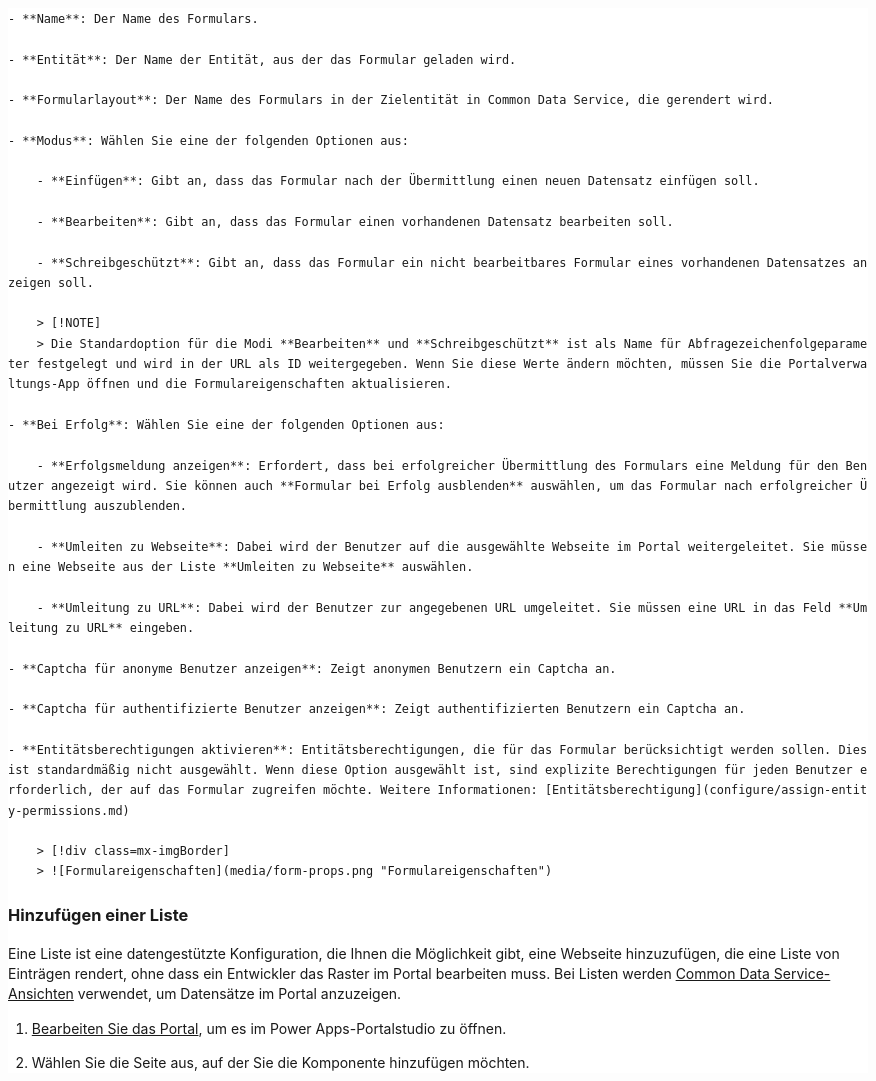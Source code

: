     - **Name**: Der Name des Formulars.

    - **Entität**: Der Name der Entität, aus der das Formular geladen wird.

    - **Formularlayout**: Der Name des Formulars in der Zielentität in Common Data Service, die gerendert wird.

    - **Modus**: Wählen Sie eine der folgenden Optionen aus:

        - **Einfügen**: Gibt an, dass das Formular nach der Übermittlung einen neuen Datensatz einfügen soll.

        - **Bearbeiten**: Gibt an, dass das Formular einen vorhandenen Datensatz bearbeiten soll.

        - **Schreibgeschützt**: Gibt an, dass das Formular ein nicht bearbeitbares Formular eines vorhandenen Datensatzes anzeigen soll.

        > [!NOTE]
        > Die Standardoption für die Modi **Bearbeiten** und **Schreibgeschützt** ist als Name für Abfragezeichenfolgeparameter festgelegt und wird in der URL als ID weitergegeben. Wenn Sie diese Werte ändern möchten, müssen Sie die Portalverwaltungs-App öffnen und die Formulareigenschaften aktualisieren.

    - **Bei Erfolg**: Wählen Sie eine der folgenden Optionen aus:

        - **Erfolgsmeldung anzeigen**: Erfordert, dass bei erfolgreicher Übermittlung des Formulars eine Meldung für den Benutzer angezeigt wird. Sie können auch **Formular bei Erfolg ausblenden** auswählen, um das Formular nach erfolgreicher Übermittlung auszublenden.

        - **Umleiten zu Webseite**: Dabei wird der Benutzer auf die ausgewählte Webseite im Portal weitergeleitet. Sie müssen eine Webseite aus der Liste **Umleiten zu Webseite** auswählen.

        - **Umleitung zu URL**: Dabei wird der Benutzer zur angegebenen URL umgeleitet. Sie müssen eine URL in das Feld **Umleitung zu URL** eingeben.

    - **Captcha für anonyme Benutzer anzeigen**: Zeigt anonymen Benutzern ein Captcha an.

    - **Captcha für authentifizierte Benutzer anzeigen**: Zeigt authentifizierten Benutzern ein Captcha an.

    - **Entitätsberechtigungen aktivieren**: Entitätsberechtigungen, die für das Formular berücksichtigt werden sollen. Dies ist standardmäßig nicht ausgewählt. Wenn diese Option ausgewählt ist, sind explizite Berechtigungen für jeden Benutzer erforderlich, der auf das Formular zugreifen möchte. Weitere Informationen: [Entitätsberechtigung](configure/assign-entity-permissions.md)

        > [!div class=mx-imgBorder]
        > ![Formulareigenschaften](media/form-props.png "Formulareigenschaften")

### <a name="add-list"></a>Hinzufügen einer Liste

Eine Liste ist eine datengestützte Konfiguration, die Ihnen die Möglichkeit gibt, eine Webseite hinzuzufügen, die eine Liste von Einträgen rendert, ohne dass ein Entwickler das Raster im Portal bearbeiten muss. Bei Listen werden [Common Data Service-Ansichten](https://docs.microsoft.com/powerapps/maker/model-driven-apps/create-and-edit-views) verwendet, um Datensätze im Portal anzuzeigen.  

1.  [Bearbeiten Sie das Portal](manage-existing-portals.md#edit), um es im Power Apps-Portalstudio zu öffnen.  

2.  Wählen Sie die Seite aus, auf der Sie die Komponente hinzufügen möchten.
